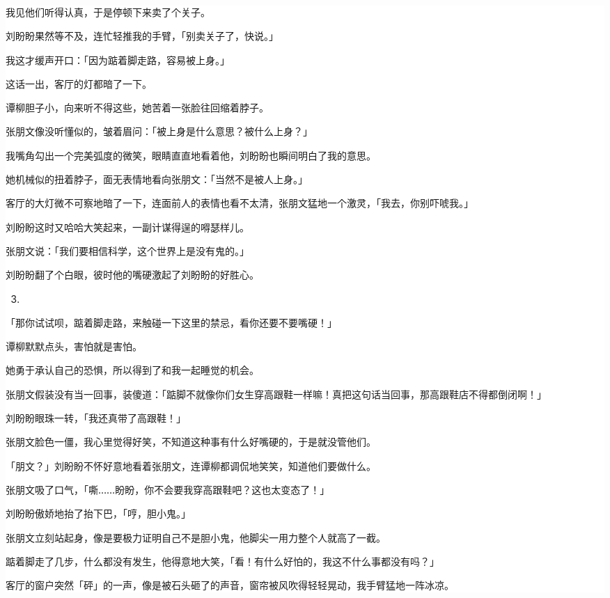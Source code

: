 我见他们听得认真，于是停顿下来卖了个关子。


刘盼盼果然等不及，连忙轻推我的手臂，「别卖关子了，快说。」


我这才缓声开口：「因为踮着脚走路，容易被上身。」


这话一出，客厅的灯都暗了一下。


谭柳胆子小，向来听不得这些，她苦着一张脸往回缩着脖子。


张朋文像没听懂似的，皱着眉问：「被上身是什么意思？被什么上身？」


我嘴角勾出一个完美弧度的微笑，眼睛直直地看着他，刘盼盼也瞬间明白了我的意思。


她机械似的扭着脖子，面无表情地看向张朋文：「当然不是被人上身。」


客厅的大灯微不可察地暗了一下，连面前人的表情也看不太清，张朋文猛地一个激灵，「我去，你别吓唬我。」


刘盼盼这时又哈哈大笑起来，一副计谋得逞的嘚瑟样儿。


张朋文说：「我们要相信科学，这个世界上是没有鬼的。」


刘盼盼翻了个白眼，彼时他的嘴硬激起了刘盼盼的好胜心。


3.


「那你试试呗，踮着脚走路，来触碰一下这里的禁忌，看你还要不要嘴硬！」


谭柳默默点头，害怕就是害怕。


她勇于承认自己的恐惧，所以得到了和我一起睡觉的机会。


张朋文假装没有当一回事，装傻道：「踮脚不就像你们女生穿高跟鞋一样嘛！真把这句话当回事，那高跟鞋店不得都倒闭啊！」


刘盼盼眼珠一转，「我还真带了高跟鞋！」


张朋文脸色一僵，我心里觉得好笑，不知道这种事有什么好嘴硬的，于是就没管他们。


「朋文？」刘盼盼不怀好意地看着张朋文，连谭柳都调侃地笑笑，知道他们要做什么。


张朋文吸了口气，「嘶……盼盼，你不会要我穿高跟鞋吧？这也太变态了！」


刘盼盼傲娇地抬了抬下巴，「哼，胆小鬼。」


张朋文立刻站起身，像是要极力证明自己不是胆小鬼，他脚尖一用力整个人就高了一截。


踮着脚走了几步，什么都没有发生，他得意地大笑，「看！有什么好怕的，我这不什么事都没有吗？」


客厅的窗户突然「砰」的一声，像是被石头砸了的声音，窗帘被风吹得轻轻晃动，我手臂猛地一阵冰凉。
